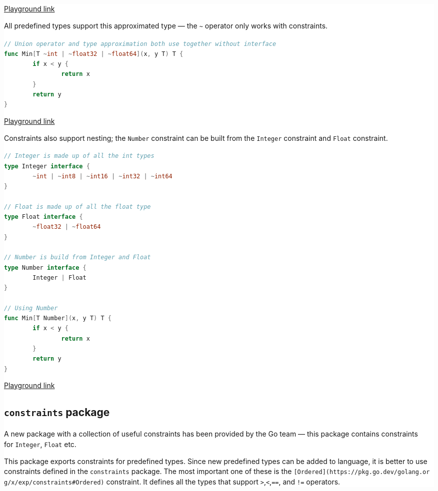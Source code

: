 
[Playground link](https://go.dev/play/p/5XOkNHZ_9_D)

All predefined types support this approximated type — the `~` operator only works with constraints.

```go
// Union operator and type approximation both use together without interface
func Min[T ~int | ~float32 | ~float64](x, y T) T {
        if x < y {
                return x
        }
        return y
}
```


[Playground link](https://go.dev/play/p/w8lEJn933zL)

Constraints also support nesting; the `Number` constraint can be built from the `Integer` constraint and `Float` constraint.

```go
// Integer is made up of all the int types
type Integer interface {
        ~int | ~int8 | ~int16 | ~int32 | ~int64
}

// Float is made up of all the float type
type Float interface {
        ~float32 | ~float64
}

// Number is build from Integer and Float
type Number interface {
        Integer | Float
}

// Using Number
func Min[T Number](x, y T) T {
        if x < y {
                return x
        }
        return y
}
```


[Playground link](https://go.dev/play/p/l5A8ENUhCb9)

## `constraints` package

A new package with a collection of useful constraints has been provided by the Go team — this package contains constraints for `Integer`, `Float` etc.

This package exports constraints for predefined types. Since new predefined types can be added to language, it is better to use constraints defined in the `constraints` package. The most important one of these is the `[Ordered](https://pkg.go.dev/golang.org/x/exp/constraints#Ordered)` constraint. It defines all the types that support `>`,`<`,`==`, and `!=` operators.
